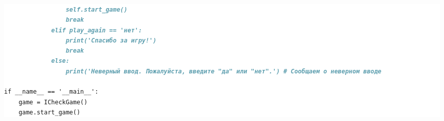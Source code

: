 ```markdown
                 self.start_game()
                 break
             elif play_again == 'нет':
                 print('Спасибо за игру!')
                 break
             else:
                 print('Неверный ввод. Пожалуйста, введите "да" или "нет".') # Сообщаем о неверном вводе

if __name__ == '__main__':
    game = ICheckGame()
    game.start_game()
```